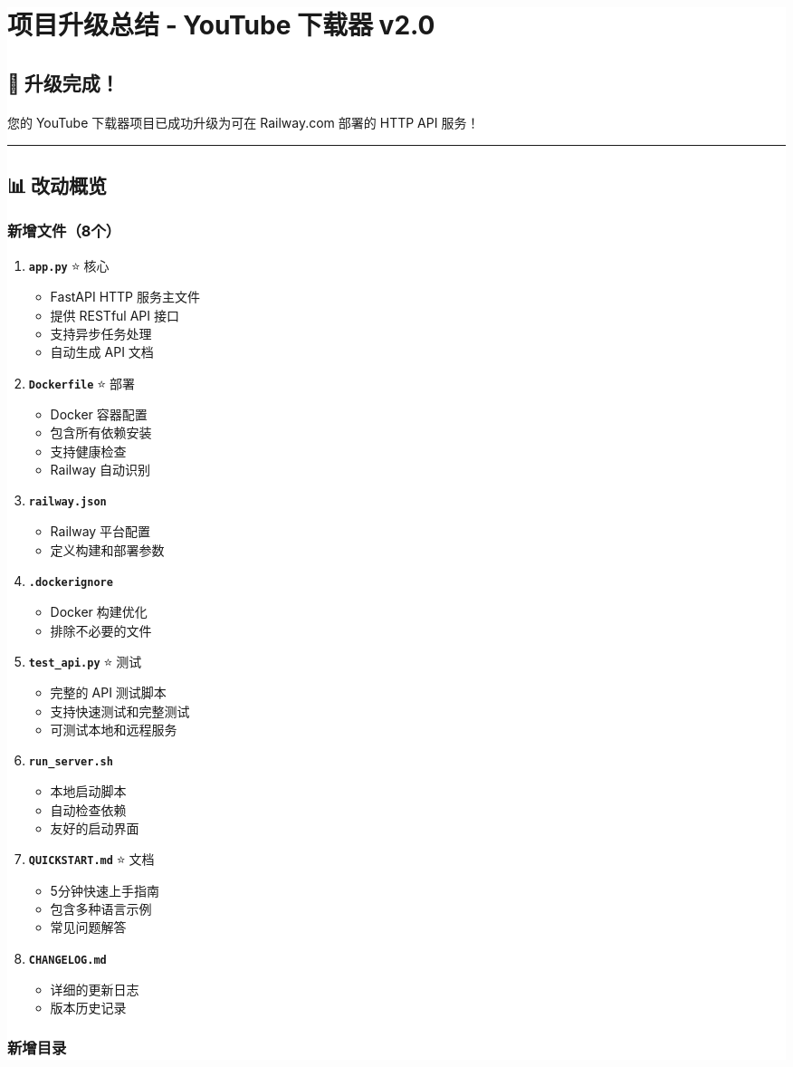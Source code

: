 # 项目升级总结 - YouTube 下载器 v2.0

## 🎉 升级完成！

您的 YouTube 下载器项目已成功升级为可在 Railway.com 部署的 HTTP API 服务！

---

## 📊 改动概览

### 新增文件（8个）

1. **`app.py`** ⭐ 核心
   - FastAPI HTTP 服务主文件
   - 提供 RESTful API 接口
   - 支持异步任务处理
   - 自动生成 API 文档

2. **`Dockerfile`** ⭐ 部署
   - Docker 容器配置
   - 包含所有依赖安装
   - 支持健康检查
   - Railway 自动识别

3. **`railway.json`**
   - Railway 平台配置
   - 定义构建和部署参数

4. **`.dockerignore`**
   - Docker 构建优化
   - 排除不必要的文件

5. **`test_api.py`** ⭐ 测试
   - 完整的 API 测试脚本
   - 支持快速测试和完整测试
   - 可测试本地和远程服务

6. **`run_server.sh`**
   - 本地启动脚本
   - 自动检查依赖
   - 友好的启动界面

7. **`QUICKSTART.md`** ⭐ 文档
   - 5分钟快速上手指南
   - 包含多种语言示例
   - 常见问题解答

8. **`CHANGELOG.md`**
   - 详细的更新日志
   - 版本历史记录

### 新增目录
